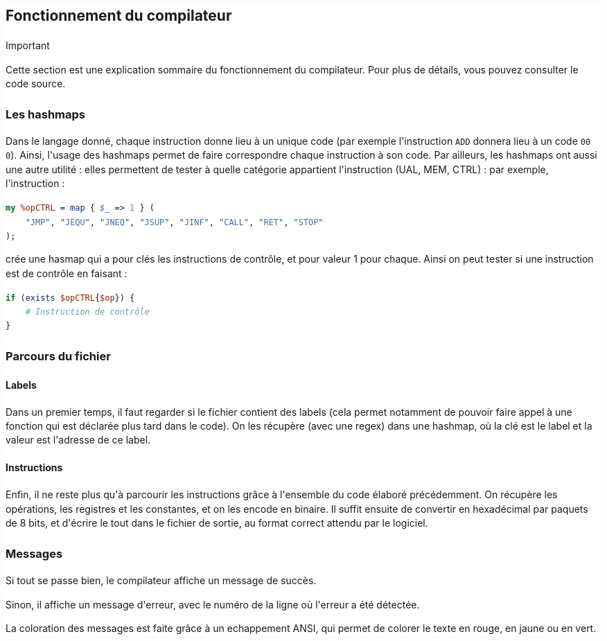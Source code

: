 ## Fonctionnement du compilateur

> [!IMPORTANT]
> Cette section est une explication sommaire du fonctionnement du compilateur. Pour plus de détails, vous pouvez consulter le code source.

### Les hashmaps

Dans le langage donné, chaque instruction donne lieu à un unique code (par exemple l'instruction `ADD` donnera lieu à un code `000`). 
Ainsi, l'usage des hashmaps permet de faire correspondre chaque instruction à son code.
Par ailleurs, les hashmaps ont aussi une autre utilité : elles permettent de tester à quelle catégorie appartient l'instruction (UAL, MEM, CTRL) : par exemple, l'instruction :

```perl
my %opCTRL = map { $_ => 1 } ( 
    "JMP", "JEQU", "JNEQ", "JSUP", "JINF", "CALL", "RET", "STOP" 
);
```

crée une hasmap qui a pour clés les instructions de contrôle, et pour valeur 1 pour chaque. Ainsi on peut tester si une instruction est de contrôle en faisant :

```perl
if (exists $opCTRL{$op}) {
    # Instruction de contrôle
}
```

### Parcours du fichier

#### Labels

Dans un premier temps, il faut regarder si le fichier contient des labels (cela permet notamment de pouvoir faire appel à une fonction qui est déclarée plus tard dans le code). On les récupère (avec une regex) dans une hashmap, où la clé est le label et la valeur est l'adresse de ce label.

#### Instructions

Enfin, il ne reste plus qu'à parcourir les instructions grâce à l'ensemble du code élaboré précédemment. On récupère les opérations, les registres et les constantes, et on les encode en binaire.
Il suffit ensuite de convertir en hexadécimal par paquets de 8 bits, et d'écrire le tout dans le fichier de sortie, au format correct attendu par le logiciel.

### Messages

Si tout se passe bien, le compilateur affiche un message de succès. 

Sinon, il affiche un message d'erreur, avec le numéro de la ligne où l'erreur a été détectée.

La coloration des messages est faite grâce à un echappement ANSI, qui permet de colorer le texte en rouge, en jaune ou en vert.